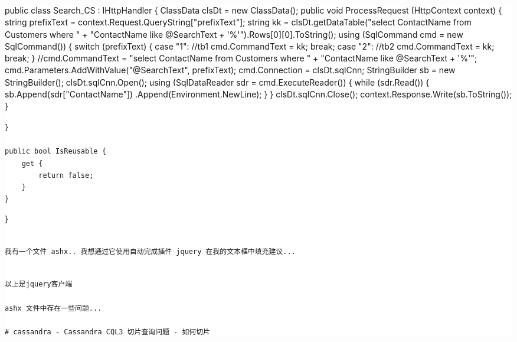 public class Search_CS : IHttpHandler {
    ClassData clsDt = new ClassData();
    public void ProcessRequest (HttpContext context) {
        string prefixText = context.Request.QueryString["prefixText"];
        string kk = clsDt.getDataTable("select ContactName from Customers where " + "ContactName like @SearchText + '%'").Rows[0][0].ToString();
            using (SqlCommand cmd = new SqlCommand())
            {
                switch (prefixText)
                {
                    case "1":
                        //tb1
                        cmd.CommandText = kk;
                        break;
                    case "2":
                        //tb2
                        cmd.CommandText = kk;
                        break;
                }
                //cmd.CommandText = "select ContactName from Customers where " + "ContactName like @SearchText + '%'";
                cmd.Parameters.AddWithValue("@SearchText", prefixText);
                cmd.Connection = clsDt.sqlCnn;
                StringBuilder sb = new StringBuilder();
                clsDt.sqlCnn.Open();
                using (SqlDataReader sdr = cmd.ExecuteReader())
                {
                    while (sdr.Read())
                    {
                        sb.Append(sdr["ContactName"])
                            .Append(Environment.NewLine);
                    }
                }
                clsDt.sqlCnn.Close();
                context.Response.Write(sb.ToString()); 
            }

    }

    public bool IsReusable {
        get {
            return false;
        }
    }
} 
```

我有一个文件 ashx.. 我想通过它使用自动完成插件 jquery 在我的文本框中填充建议...

```
 <script src="js/jquery-1.7.2.min.js" type="text/javascript"></script>
 <script src="js/jquery.autocomplete.js" type="text/javascript"></script>
 <script type="text/javascript">
     $(document).ready(function() {
         $("#txtSearch").autocomplete('Search_CS.ashx?prefixText=1');
         $("#TextBox1").autocomplete('Search_CS.ashx?prefixText=2');
     });       
 </script> 
```

以上是jquery客户端

ashx 文件中存在一些问题...

# cassandra - Cassandra CQL3 切片查询问题 - 如何切片
```